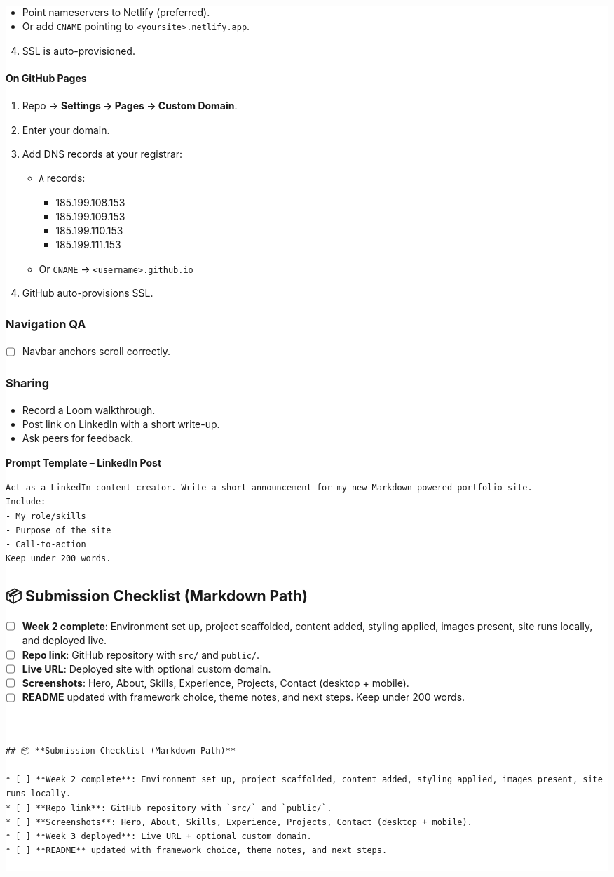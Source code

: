    * Point nameservers to Netlify (preferred).
   * Or add `CNAME` pointing to `<yoursite>.netlify.app`.
4. SSL is auto-provisioned.

#### **On GitHub Pages**

1. Repo → **Settings → Pages → Custom Domain**.
2. Enter your domain.
3. Add DNS records at your registrar:

   * `A` records:

     * 185.199.108.153
     * 185.199.109.153
     * 185.199.110.153
     * 185.199.111.153
   * Or `CNAME` → `<username>.github.io`
4. GitHub auto-provisions SSL.


### **Navigation QA**

* [ ] Navbar anchors scroll correctly.

### **Sharing**

* Record a Loom walkthrough.
* Post link on LinkedIn with a short write-up.
* Ask peers for feedback.

**Prompt Template – LinkedIn Post**

```
Act as a LinkedIn content creator. Write a short announcement for my new Markdown-powered portfolio site.
Include:
- My role/skills
- Purpose of the site
- Call-to-action
Keep under 200 words.
```

## 📦 **Submission Checklist (Markdown Path)**

* [ ] **Week 2 complete**: Environment set up, project scaffolded, content added, styling applied, images present, site runs locally, and deployed live.
* [ ] **Repo link**: GitHub repository with `src/` and `public/`.
* [ ] **Live URL**: Deployed site with optional custom domain.
* [ ] **Screenshots**: Hero, About, Skills, Experience, Projects, Contact (desktop + mobile).
* [ ] **README** updated with framework choice, theme notes, and next steps.
Keep under 200 words.
```


## 📦 **Submission Checklist (Markdown Path)**

* [ ] **Week 2 complete**: Environment set up, project scaffolded, content added, styling applied, images present, site runs locally.
* [ ] **Repo link**: GitHub repository with `src/` and `public/`.
* [ ] **Screenshots**: Hero, About, Skills, Experience, Projects, Contact (desktop + mobile).
* [ ] **Week 3 deployed**: Live URL + optional custom domain.
* [ ] **README** updated with framework choice, theme notes, and next steps.


